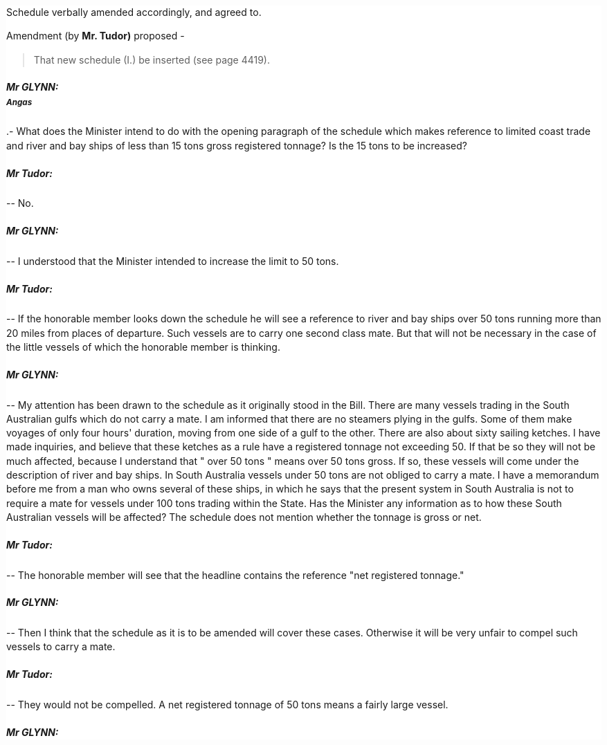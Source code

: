 Schedule verbally amended accordingly, and agreed to. 

Amendment (by  **Mr. Tudor)**  proposed - 

  >That new schedule (I.) be inserted (see page 4419). 

##### Mr GLYNN:<br><small class="text-muted">Angas</small>

.- What does the Minister intend to do with the opening paragraph of the schedule which makes reference to limited coast trade and river and bay ships of less than 15 tons gross registered tonnage? Is the 15 tons to be increased? 

##### Mr Tudor:

--  No. 

##### Mr GLYNN:

-- I understood that the Minister intended to increase the limit to 50 tons. 

##### Mr Tudor:

--  If the honorable member looks down the schedule he will see a reference to river and bay ships over 50 tons running more than 20 miles from places of departure. Such vessels are to carry one second class mate. But that will not be necessary in the case of the little vessels of which the honorable member is thinking. 

##### Mr GLYNN:

-- My attention has been drawn to the schedule as it originally stood in the Bill. There are many vessels trading in the South Australian gulfs which do not carry a mate. I am informed that there are no steamers plying in the gulfs. Some of them make voyages of only four hours' duration, moving from one side of a gulf to the other. There are also about sixty sailing ketches. I have made inquiries, and believe that these ketches as a rule have a registered tonnage not exceeding 50. If that be so they will not be much affected, because I understand that " over 50 tons " means over 50 tons gross. If so, these vessels will come under the description of river and bay ships. In South Australia vessels under 50 tons are not obliged to carry a mate. I have a memorandum before me from a man who owns several of these ships, in which he says that the present system in South Australia is not to require a mate for vessels under 100 tons trading within the State. Has the Minister any information as to how these South Australian vessels will be affected? The schedule does not mention whether the tonnage is gross or net. 

##### Mr Tudor:

--  The honorable member will see that the headline contains the reference "net registered tonnage." 

##### Mr GLYNN:

-- Then I think that the schedule as it is to be amended will cover these cases. Otherwise it will be very unfair to compel such vessels to carry a mate. 

##### Mr Tudor:

--  They would not be compelled. A net registered tonnage of 50 tons means a fairly large vessel. 

##### Mr GLYNN:

